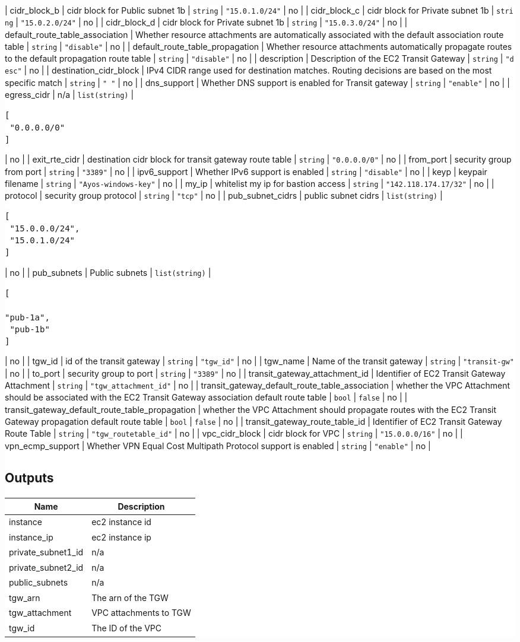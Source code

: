 | cidr\_block\_b | cidr block for Public subnet 1b | `string` | `"15.0.1.0/24"` | no |
| cidr\_block\_c | cidr block for Private subnet 1b | `string` | `"15.0.2.0/24"` | no |
| cidr\_block\_d | cidr block for Private subnet 1b | `string` | `"15.0.3.0/24"` | no |
| default\_route\_table\_association | Whether resource attachments are automatically associated with the default association route table | `string` | `"disable"` | no |
| default\_route\_table\_propagation | Whether resource attachments automatically propagate routes to the default propagation route table | `string` | `"disable"` | no |
| description | Description of the EC2 Transit Gateway | `string` | `"desc"` | no |
| destination\_cidr\_block | IPv4 CIDR range used for destination matches. Routing decisions are based on the most specific match | `string` | `" "` | no |
| dns\_support | Whether DNS support is enabled for Transit gateway | `string` | `"enable"` | no |
| egress\_cidr | n/a | `list(string)` | <pre>[<br>  "0.0.0.0/0"<br>]</pre> | no |
| exit\_rte\_cidr | destination cidr block for transit gateway route table | `string` | `"0.0.0.0/0"` | no |
| from\_port | security group from port | `string` | `"3389"` | no |
| ipv6\_support | Whether IPv6 support is enabled | `string` | `"disable"` | no |
| keyp | keypair filename | `string` | `"Ayos-windows-key"` | no |
| my\_ip | whitelist my ip for bastion access | `string` | `"142.118.174.17/32"` | no |
| protocol | security group protocol | `string` | `"tcp"` | no |
| pub\_subnet\_cidrs | public subnet cidrs | `list(string)` | <pre>[<br>  "15.0.0.0/24",<br>  "15.0.1.0/24"<br>]</pre> | no |
| pub\_subnets | Public subnets | `list(string)` | <pre>[<br>  "pub-1a",<br>  "pub-1b"<br>]</pre> | no |
| tgw\_id | id of the transit gateway | `string` | `"tgw_id"` | no |
| tgw\_name | Name of the transit gateway | `string` | `"transit-gw"` | no |
| to\_port | security group to port | `string` | `"3389"` | no |
| transit\_gateway\_attachment\_id | Identifier of EC2 Transit Gateway Attachment | `string` | `"tgw_attachment_id"` | no |
| transit\_gateway\_default\_route\_table\_association | whether the VPC Attachment should be associated with the EC2 Transit Gateway association default route table | `bool` | `false` | no |
| transit\_gateway\_default\_route\_table\_propagation | whether the VPC Attachment should propagate routes with the EC2 Transit Gateway propagation default route table | `bool` | `false` | no |
| transit\_gateway\_route\_table\_id | Identifier of EC2 Transit Gateway Route Table | `string` | `"tgw_routetable_id"` | no |
| vpc\_cidr\_block | cidr block for VPC | `string` | `"15.0.0.0/16"` | no |
| vpn\_ecmp\_support | Whether VPN Equal Cost Multipath Protocol support is enabled | `string` | `"enable"` | no |

## Outputs

| Name | Description |
|------|-------------|
| instance | ec2 instance id |
| instance\_ip | ec2 instance ip |
| private\_subnet1\_id | n/a |
| private\_subnet2\_id | n/a |
| public\_subnets | n/a |
| tgw\_arn | The arn of the TGW |
| tgw\_attachment | VPC attachments to TGW |
| tgw\_id | The ID of the VPC |